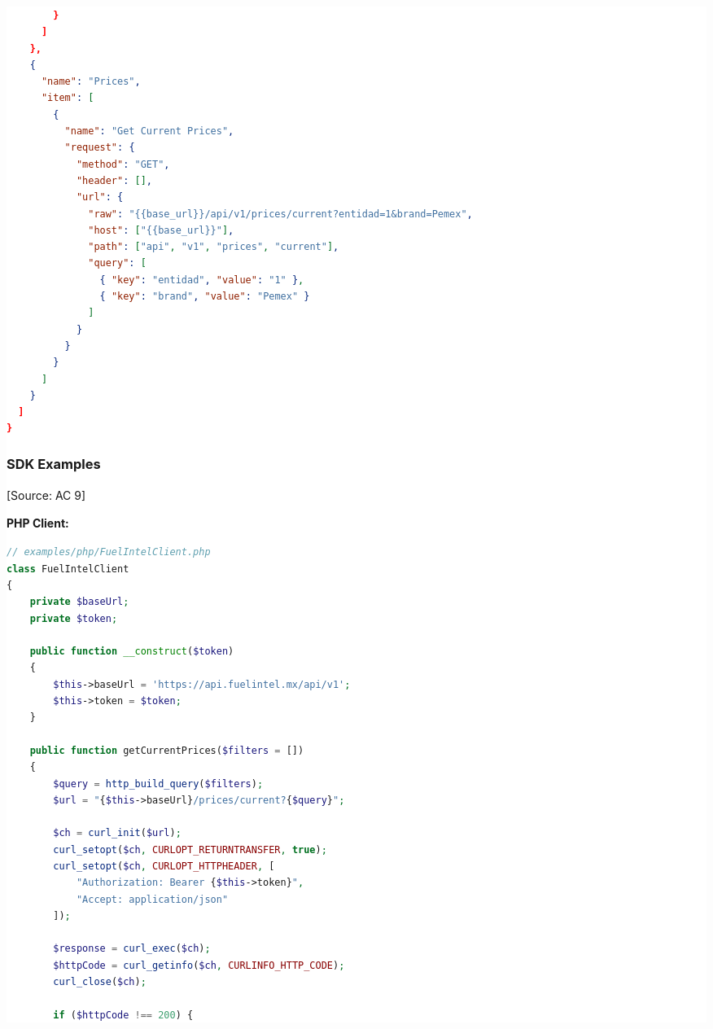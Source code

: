 ```json
        }
      ]
    },
    {
      "name": "Prices",
      "item": [
        {
          "name": "Get Current Prices",
          "request": {
            "method": "GET",
            "header": [],
            "url": {
              "raw": "{{base_url}}/api/v1/prices/current?entidad=1&brand=Pemex",
              "host": ["{{base_url}}"],
              "path": ["api", "v1", "prices", "current"],
              "query": [
                { "key": "entidad", "value": "1" },
                { "key": "brand", "value": "Pemex" }
              ]
            }
          }
        }
      ]
    }
  ]
}
```

### SDK Examples

[Source: AC 9]

**PHP Client:**

```php
// examples/php/FuelIntelClient.php
class FuelIntelClient
{
    private $baseUrl;
    private $token;

    public function __construct($token)
    {
        $this->baseUrl = 'https://api.fuelintel.mx/api/v1';
        $this->token = $token;
    }

    public function getCurrentPrices($filters = [])
    {
        $query = http_build_query($filters);
        $url = "{$this->baseUrl}/prices/current?{$query}";

        $ch = curl_init($url);
        curl_setopt($ch, CURLOPT_RETURNTRANSFER, true);
        curl_setopt($ch, CURLOPT_HTTPHEADER, [
            "Authorization: Bearer {$this->token}",
            "Accept: application/json"
        ]);

        $response = curl_exec($ch);
        $httpCode = curl_getinfo($ch, CURLINFO_HTTP_CODE);
        curl_close($ch);

        if ($httpCode !== 200) {
```